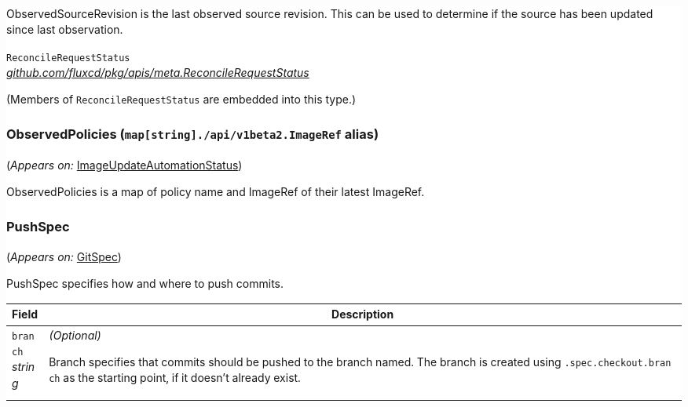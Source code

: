 ObservedSourceRevision is the last observed source revision. This can be
used to determine if the source has been updated since last observation.</p>
</td>
</tr>
<tr>
<td>
<code>ReconcileRequestStatus</code><br>
<em>
<a href="https://pkg.go.dev/github.com/fluxcd/pkg/apis/meta#ReconcileRequestStatus">
github.com/fluxcd/pkg/apis/meta.ReconcileRequestStatus
</a>
</em>
</td>
<td>
<p>
(Members of <code>ReconcileRequestStatus</code> are embedded into this type.)
</p>
</td>
</tr>
</tbody>
</table>
</div>
</div>
<h3 id="image.toolkit.fluxcd.io/v1beta2.ObservedPolicies">ObservedPolicies
(<code>map[string]./api/v1beta2.ImageRef</code> alias)</h3>
<p>
(<em>Appears on:</em>
<a href="#image.toolkit.fluxcd.io/v1beta2.ImageUpdateAutomationStatus">ImageUpdateAutomationStatus</a>)
</p>
<p>ObservedPolicies is a map of policy name and ImageRef of their latest
ImageRef.</p>
<h3 id="image.toolkit.fluxcd.io/v1beta2.PushSpec">PushSpec
</h3>
<p>
(<em>Appears on:</em>
<a href="#image.toolkit.fluxcd.io/v1beta2.GitSpec">GitSpec</a>)
</p>
<p>PushSpec specifies how and where to push commits.</p>
<div class="md-typeset__scrollwrap">
<div class="md-typeset__table">
<table>
<thead>
<tr>
<th>Field</th>
<th>Description</th>
</tr>
</thead>
<tbody>
<tr>
<td>
<code>branch</code><br>
<em>
string
</em>
</td>
<td>
<em>(Optional)</em>
<p>Branch specifies that commits should be pushed to the branch
named. The branch is created using <code>.spec.checkout.branch</code> as the
starting point, if it doesn&rsquo;t already exist.</p>
</td>
</tr>
<tr>